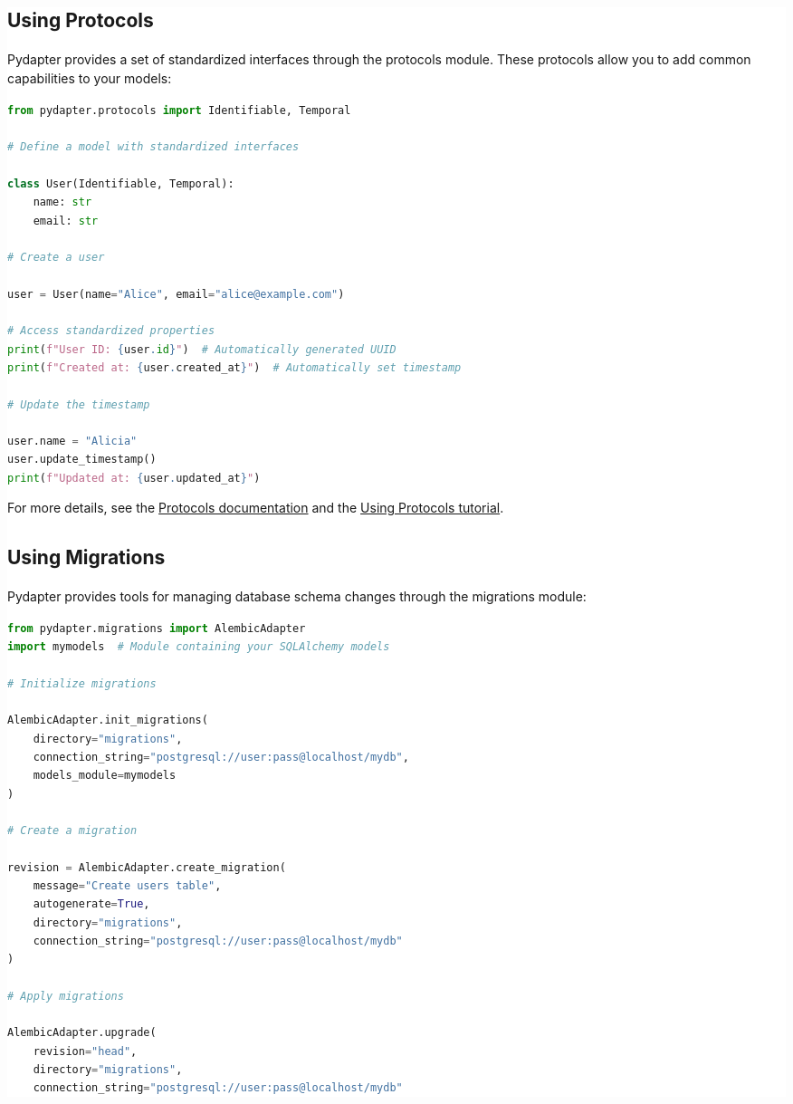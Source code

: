 
## Using Protocols

Pydapter provides a set of standardized interfaces through the protocols module.
These protocols allow you to add common capabilities to your models:

```python
from pydapter.protocols import Identifiable, Temporal

# Define a model with standardized interfaces

class User(Identifiable, Temporal):
    name: str
    email: str

# Create a user

user = User(name="Alice", email="alice@example.com")

# Access standardized properties
print(f"User ID: {user.id}")  # Automatically generated UUID
print(f"Created at: {user.created_at}")  # Automatically set timestamp

# Update the timestamp

user.name = "Alicia"
user.update_timestamp()
print(f"Updated at: {user.updated_at}")
```

For more details, see the [Protocols documentation](protocols.md) and the
[Using Protocols tutorial](tutorials/using_protocols.md).

## Using Migrations

Pydapter provides tools for managing database schema changes through the
migrations module:

```python
from pydapter.migrations import AlembicAdapter
import mymodels  # Module containing your SQLAlchemy models

# Initialize migrations

AlembicAdapter.init_migrations(
    directory="migrations",
    connection_string="postgresql://user:pass@localhost/mydb",
    models_module=mymodels
)

# Create a migration

revision = AlembicAdapter.create_migration(
    message="Create users table",
    autogenerate=True,
    directory="migrations",
    connection_string="postgresql://user:pass@localhost/mydb"
)

# Apply migrations

AlembicAdapter.upgrade(
    revision="head",
    directory="migrations",
    connection_string="postgresql://user:pass@localhost/mydb"
```
